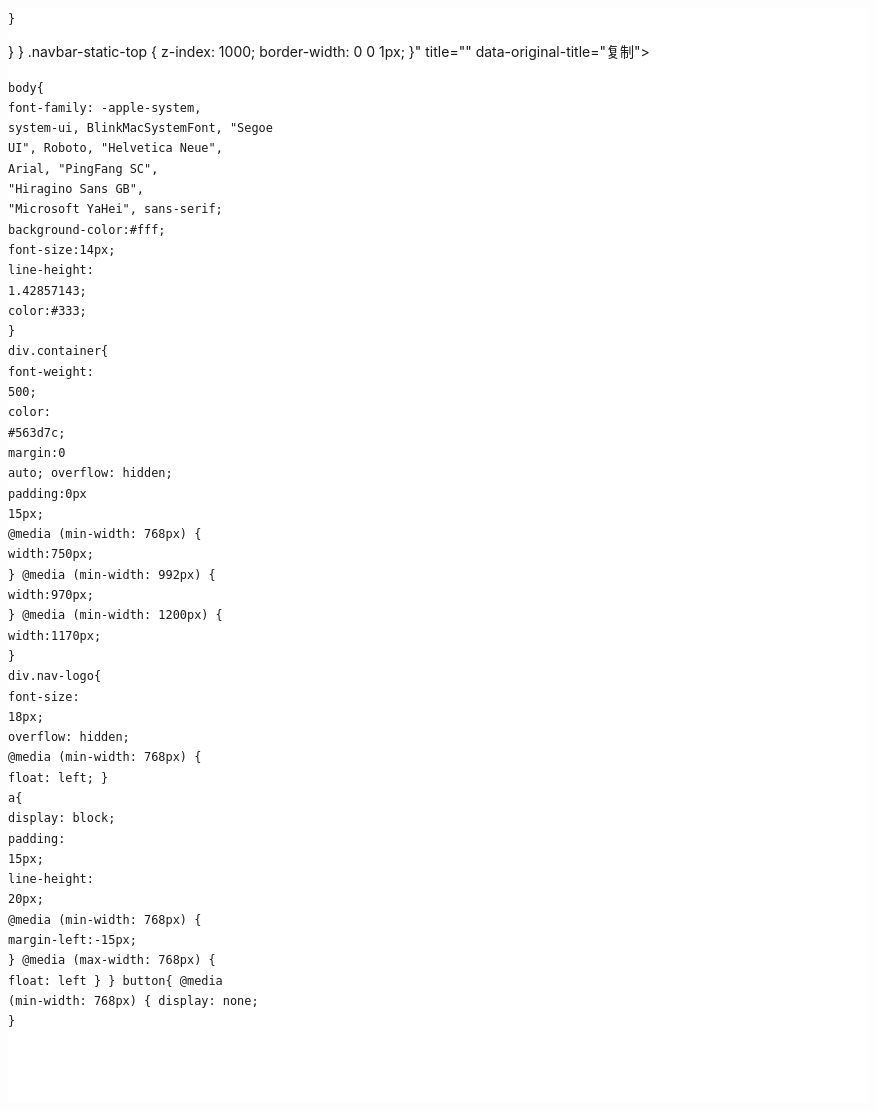     }
  }
}
.navbar-static-top {
    z-index: 1000;
    border-width: 0 0 1px;
}" title="" data-original-title="复制"></span>
      <span type="button" class="saveToNote code-tool" data-toggle="tooltip" data-placement="top" title="" data-original-title="放进笔记"></span>
      </div>
      </div><pre class="hljs scss"><code><span class="hljs-selector-tag">body</span>{
  <span class="hljs-attribute">font-family</span>: -apple-system, system-ui, BlinkMacSystemFont, <span class="hljs-string">"Segoe UI"</span>, Roboto, <span class="hljs-string">"Helvetica Neue"</span>, Arial, <span class="hljs-string">"PingFang SC"</span>, <span class="hljs-string">"Hiragino Sans GB"</span>, <span class="hljs-string">"Microsoft YaHei"</span>, sans-serif;
  <span class="hljs-attribute">background-color</span>:<span class="hljs-number">#fff</span>;
  <span class="hljs-attribute">font-size</span>:<span class="hljs-number">14px</span>;
  <span class="hljs-attribute">line-height</span>: <span class="hljs-number">1.42857143</span>;
  <span class="hljs-attribute">color</span>:<span class="hljs-number">#333</span>;
}
<span class="hljs-selector-tag">div</span><span class="hljs-selector-class">.container</span>{
  <span class="hljs-attribute">font-weight</span>: <span class="hljs-number">500</span>;
  <span class="hljs-attribute">color</span>: <span class="hljs-number">#563d7c</span>;
  <span class="hljs-attribute">margin</span>:<span class="hljs-number">0</span> auto;
  <span class="hljs-attribute">overflow</span>: hidden;
  <span class="hljs-attribute">padding</span>:<span class="hljs-number">0px</span> <span class="hljs-number">15px</span>;
  @<span class="hljs-keyword">media</span> (min-width: 768px)
  {
    <span class="hljs-attribute">width</span>:<span class="hljs-number">750px</span>;
  }
  @<span class="hljs-keyword">media</span> (min-width: 992px)
  {
    <span class="hljs-attribute">width</span>:<span class="hljs-number">970px</span>;
  }
  @<span class="hljs-keyword">media</span> (min-width: 1200px)
  {
    <span class="hljs-attribute">width</span>:<span class="hljs-number">1170px</span>;
  }
  <span class="hljs-selector-tag">div</span><span class="hljs-selector-class">.nav-logo</span>{
    <span class="hljs-attribute">font-size</span>: <span class="hljs-number">18px</span>;
    <span class="hljs-attribute">overflow</span>: hidden;
    @<span class="hljs-keyword">media</span> (min-width: 768px)
    {
      <span class="hljs-attribute">float</span>: left;
    }
    <span class="hljs-selector-tag">a</span>{
      <span class="hljs-attribute">display</span>: block;
      <span class="hljs-attribute">padding</span>: <span class="hljs-number">15px</span>;
      <span class="hljs-attribute">line-height</span>: <span class="hljs-number">20px</span>;
      @<span class="hljs-keyword">media</span> (min-width: 768px)
      {
        <span class="hljs-attribute">margin-left</span>:-<span class="hljs-number">15px</span>;
      }
      @<span class="hljs-keyword">media</span> (max-width: 768px)
      {
        <span class="hljs-attribute">float</span>: left
      }
    }
    button{
      @media (min-width: <span class="hljs-number">768px</span>)
      {
        display: none;
      }